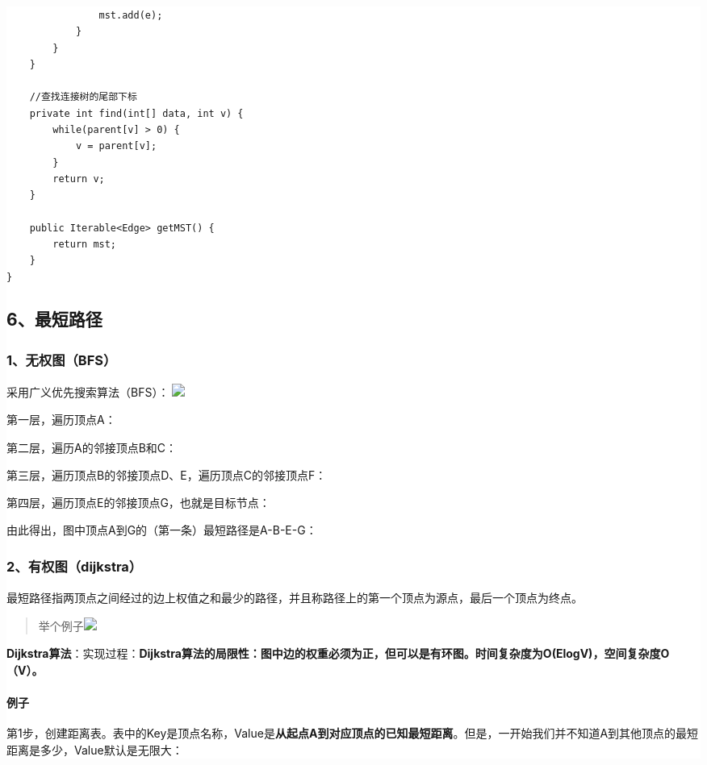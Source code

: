 ```
                mst.add(e);
            }
        }
    }
    
    //查找连接树的尾部下标
    private int find(int[] data, int v) {
        while(parent[v] > 0) {
            v = parent[v];
        }
        return v;
    }
    
    public Iterable<Edge> getMST() {
        return mst;
    } 
}
```





## 6、最短路径



### 1、无权图（BFS）

采用广义优先搜索算法（BFS）：
![](https://raw.githubusercontent.com/binbinbin5/myPics/master/imgs/10t.png)

第一层，遍历顶点A：

第二层，遍历A的邻接顶点B和C：

第三层，遍历顶点B的邻接顶点D、E，遍历顶点C的邻接顶点F：

第四层，遍历顶点E的邻接顶点G，也就是目标节点：

由此得出，图中顶点A到G的（第一条）最短路径是A-B-E-G：





### 2、有权图（dijkstra）

最短路径指两顶点之间经过的边上权值之和最少的路径，并且称路径上的第一个顶点为源点，最后一个顶点为终点。
>举个例子![](https://raw.githubusercontent.com/binbinbin5/myPics/master/imgs/20190521162236.png)


​     **Dijkstra算法**：实现过程：**Dijkstra算法的局限性：图中边的权重必须为正，但可以是有环图。时间复杂度为O(ElogV)，空间复杂度O（V）。**


#### 例子
第1步，创建距离表。表中的Key是顶点名称，Value是**从起点A到对应顶点的已知最短距离**。但是，一开始我们并不知道A到其他顶点的最短距离是多少，Value默认是无限大：
